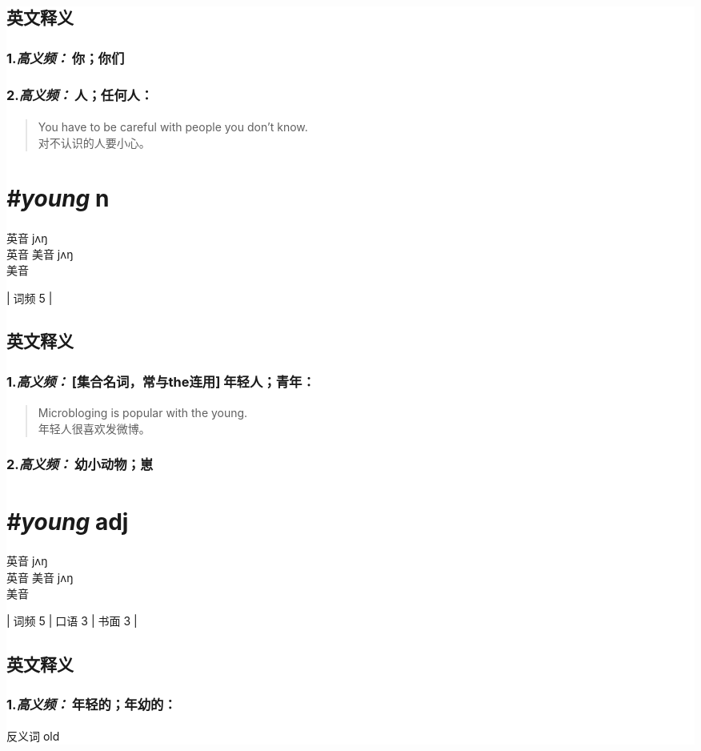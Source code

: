 英文释义
---
### 1.*高义频：* **你；你们**  

### 2.*高义频：* **人；任何人：**  

 > You have to be careful with people you don’t know.  
 > 对不认识的人要小心。    
<audio src="./media/1-you.aac"></audio>


# ***\#young*** n
英音 jʌŋ  
英音
<audio src="./media/young-B.aac"></audio>
美音 jʌŋ  
美音
<audio src="./media/young.aac"></audio>


| 词频 5 |  

英文释义
---
### 1.*高义频：* **[集合名词，常与the连用] 年轻人；青年：**  

 > Microbloging is popular with the young.   
 > 年轻人很喜欢发微博。    
<audio src="./media/3-young.aac"></audio>

### 2.*高义频：* **幼小动物；崽**  


# ***\#young*** adj
英音 jʌŋ  
英音
<audio src="./media/young-B.aac"></audio>
美音 jʌŋ  
美音
<audio src="./media/young.aac"></audio>


| 词频 5 | 口语 3 | 书面 3 |  

英文释义
---
### 1.*高义频：* **年轻的；年幼的：**  
反义词 old 
